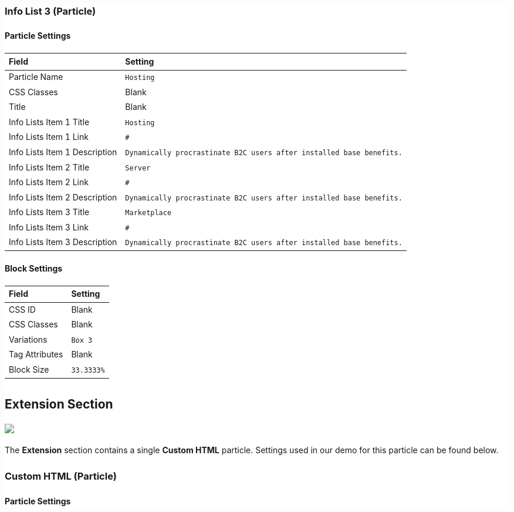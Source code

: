 ### Info List 3 (Particle)

#### Particle Settings

| Field                         | Setting                                                              |
| :-----                        | :-----                                                               |
| Particle Name                 | `Hosting`                                                     |
| CSS Classes                   | Blank                                                                |
| Title                         | Blank                                                                |
| Info Lists Item 1 Title       | `Hosting`                                                     |
| Info Lists Item 1 Link        | `#`                                                                  |
| Info Lists Item 1 Description | `Dynamically procrastinate B2C users after installed base benefits.` |
| Info Lists Item 2 Title       | `Server`                                                             |
| Info Lists Item 2 Link        | `#`                                                                  |
| Info Lists Item 2 Description | `Dynamically procrastinate B2C users after installed base benefits.` |
| Info Lists Item 3 Title       | `Marketplace`                                                           |
| Info Lists Item 3 Link        | `#`                                                                  |
| Info Lists Item 3 Description | `Dynamically procrastinate B2C users after installed base benefits.` |

#### Block Settings

| Field          | Setting    |
| :-----         | :-----     |
| CSS ID         | Blank      |
| CSS Classes    | Blank      |
| Variations     | `Box 3`    |
| Tag Attributes | Blank      |
| Block Size     | `33.3333%` |

## Extension Section

![](assets/page_ourteam_3.jpeg)

The **Extension** section contains a single **Custom HTML** particle. Settings used in our demo for this particle can be found below.

### Custom HTML (Particle)

#### Particle Settings
